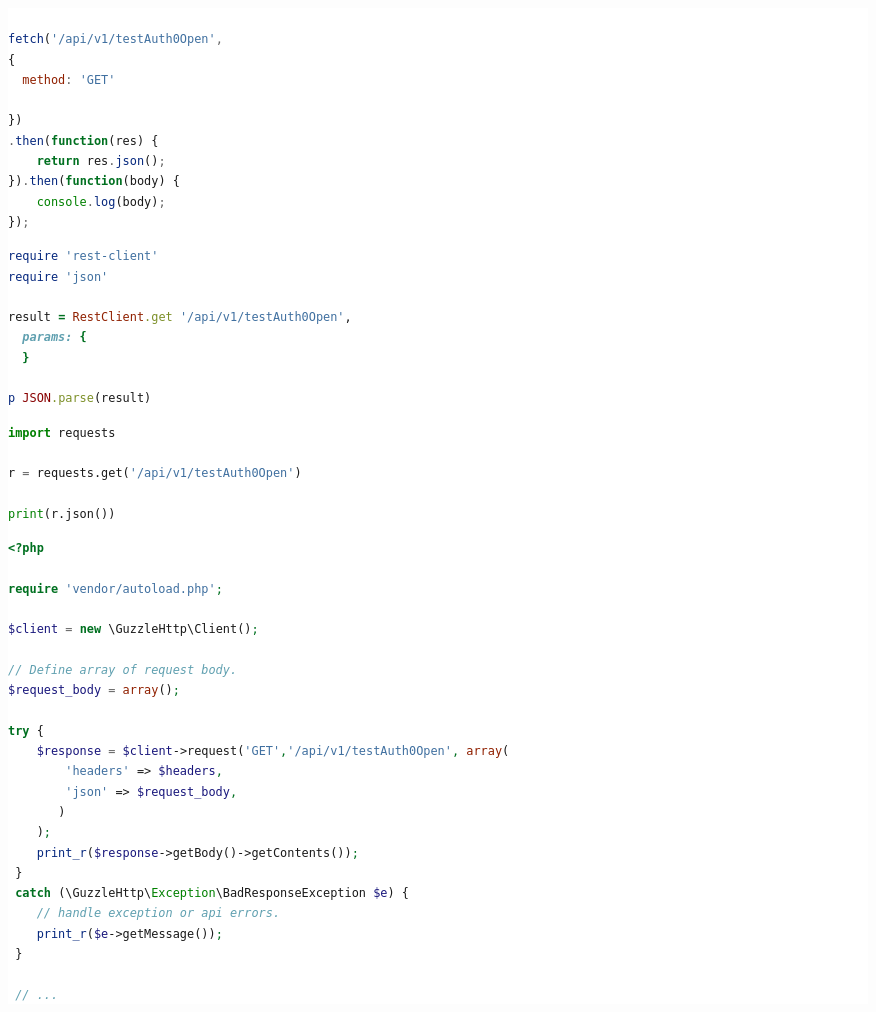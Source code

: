 ```javascript

fetch('/api/v1/testAuth0Open',
{
  method: 'GET'

})
.then(function(res) {
    return res.json();
}).then(function(body) {
    console.log(body);
});

```

```ruby
require 'rest-client'
require 'json'

result = RestClient.get '/api/v1/testAuth0Open',
  params: {
  }

p JSON.parse(result)

```

```python
import requests

r = requests.get('/api/v1/testAuth0Open')

print(r.json())

```

```php
<?php

require 'vendor/autoload.php';

$client = new \GuzzleHttp\Client();

// Define array of request body.
$request_body = array();

try {
    $response = $client->request('GET','/api/v1/testAuth0Open', array(
        'headers' => $headers,
        'json' => $request_body,
       )
    );
    print_r($response->getBody()->getContents());
 }
 catch (\GuzzleHttp\Exception\BadResponseException $e) {
    // handle exception or api errors.
    print_r($e->getMessage());
 }

 // ...

```
